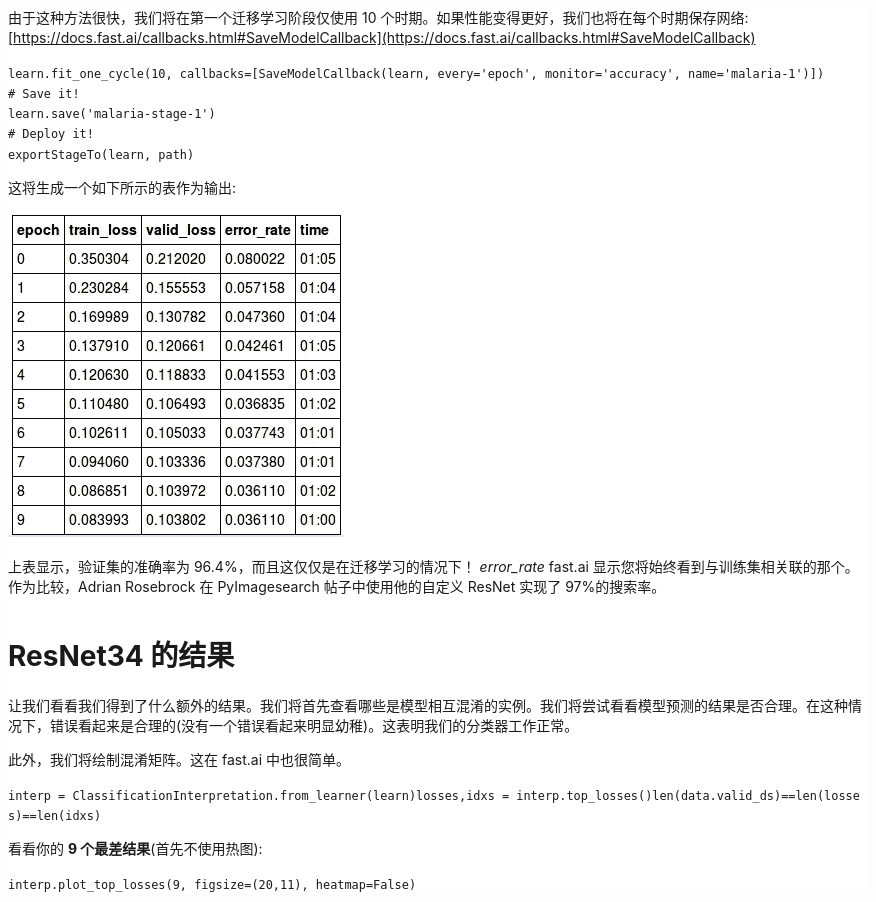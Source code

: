 由于这种方法很快，我们将在第一个迁移学习阶段仅使用 10 个时期。如果性能变得更好，我们也将在每个时期保存网络:[https://docs.fast.ai/callbacks.html#SaveModelCallback](https://docs.fast.ai/callbacks.html#SaveModelCallback)

```
learn.fit_one_cycle(10, callbacks=[SaveModelCallback(learn, every='epoch', monitor='accuracy', name='malaria-1')])
# Save it!
learn.save('malaria-stage-1')
# Deploy it!
exportStageTo(learn, path)
```

这将生成一个如下所示的表作为输出:

![](img/379ba743d99ef7b7762dd619fc1fc249.png)

上表显示，验证集的准确率为 96.4%，而且这仅仅是在迁移学习的情况下！ *error_rate* fast.ai 显示您将始终看到与训练集相关联的那个。作为比较，Adrian Rosebrock 在 PyImagesearch 帖子中使用他的自定义 ResNet 实现了 97%的搜索率。

# ResNet34 的结果

让我们看看我们得到了什么额外的结果。我们将首先查看哪些是模型相互混淆的实例。我们将尝试看看模型预测的结果是否合理。在这种情况下，错误看起来是合理的(没有一个错误看起来明显幼稚)。这表明我们的分类器工作正常。

此外，我们将绘制混淆矩阵。这在 fast.ai 中也很简单。

```
interp = ClassificationInterpretation.from_learner(learn)losses,idxs = interp.top_losses()len(data.valid_ds)==len(losses)==len(idxs)
```

看看你的 **9 个最差结果**(首先不使用热图):

```
interp.plot_top_losses(9, figsize=(20,11), heatmap=False)
```
